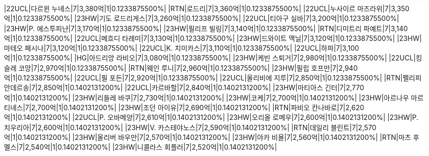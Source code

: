 |22UCL|다르윈 누녜스|7|3,380억|1|0.1233875500%|
|RTN|로드리|7|3,360억|1|0.1233875500%|
|22UCL|누사이르 마즈라위|7|3,350억|1|0.1233875500%|
|23HW|기도 로드리게스|7|3,260억|1|0.1233875500%|
|22UCL|티아구 실바|7|3,200억|1|0.1233875500%|
|23HW|P. 에스투피냔|7|3,170억|1|0.1233875500%|
|23HW|필리프 빌링|7|3,140억|1|0.1233875500%|
|RTN|디미트리 파예트|7|3,140억|1|0.1233875500%|
|22UCL|메흐디 타레미|7|3,130억|1|0.1233875500%|
|23HW|드와이트 맥닐|7|3,120억|1|0.1233875500%|
|23HW|마테오 페시나|7|3,120억|1|0.1233875500%|
|22UCL|K. 치미카스|7|3,110억|1|0.1233875500%|
|22UCL|하파|7|3,100억|1|0.1233875500%|
|HG|아드리앙 라비오|7|3,080억|1|0.1233875500%|
|23HW|케빈 스퇴거|7|2,980억|1|0.1233875500%|
|22UCL|킹슬레 코망|7|2,970억|1|0.1233875500%|
|RTN|웨인 루니|7|2,960억|1|0.1233875500%|
|23HW|필립 호프만|7|2,940억|1|0.1233875500%|
|22UCL|필 포든|7|2,920억|1|0.1233875500%|
|22UCL|올리비에 지루|7|2,850억|1|0.1233875500%|
|RTN|펠리피 안데르송|7|2,850억|1|0.1402131200%|
|22UCL|카르바할|7|2,840억|1|0.1402131200%|
|23HW|마티아스 긴터|7|2,770억|1|0.1402131200%|
|23HW|리들레 바쿠|7|2,730억|1|0.1402131200%|
|23HW|코케|7|2,700억|1|0.1402131200%|
|23HW|아르나우 마르티네스|7|2,700억|1|0.1402131200%|
|23HW|조던 아이유|7|2,690억|1|0.1402131200%|
|RTN|파비오 칸나바로|7|2,620억|1|0.1402131200%|
|22UCL|P. 오바메양|7|2,610억|1|0.1402131200%|
|23HW|오리올 로메우|7|2,600억|1|0.1402131200%|
|23HW|P. 치우리아|7|2,600억|1|0.1402131200%|
|23HW|V. 카스테야노스|7|2,590억|1|0.1402131200%|
|RTN|데일리 블린트|7|2,570억|1|0.1402131200%|
|23HW|올리버 바우만|7|2,570억|1|0.1402131200%|
|23HW|야카 비욜|7|2,560억|1|0.1402131200%|
|RTN|마츠 후멜스|7|2,540억|1|0.1402131200%|
|23HW|니콜라스 회플러|7|2,520억|1|0.1402131200%|
